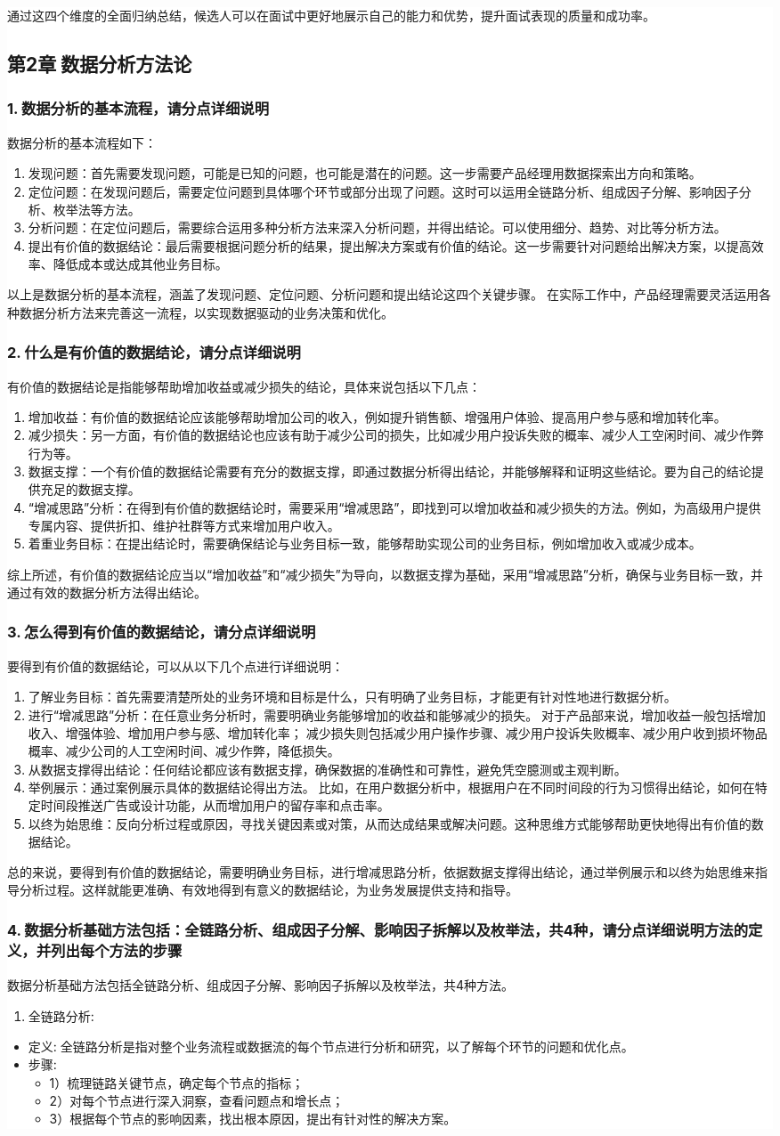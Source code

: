 通过这四个维度的全面归纳总结，候选人可以在面试中更好地展示自己的能力和优势，提升面试表现的质量和成功率。

## 第2章 数据分析方法论

### 1. 数据分析的基本流程，请分点详细说明

数据分析的基本流程如下：

1. 发现问题：首先需要发现问题，可能是已知的问题，也可能是潜在的问题。这一步需要产品经理用数据探索出方向和策略。
2. 定位问题：在发现问题后，需要定位问题到具体哪个环节或部分出现了问题。这时可以运用全链路分析、组成因子分解、影响因子分析、枚举法等方法。
3. 分析问题：在定位问题后，需要综合运用多种分析方法来深入分析问题，并得出结论。可以使用细分、趋势、对比等分析方法。
4. 提出有价值的数据结论：最后需要根据问题分析的结果，提出解决方案或有价值的结论。这一步需要针对问题给出解决方案，以提高效率、降低成本或达成其他业务目标。

以上是数据分析的基本流程，涵盖了发现问题、定位问题、分析问题和提出结论这四个关键步骤。
在实际工作中，产品经理需要灵活运用各种数据分析方法来完善这一流程，以实现数据驱动的业务决策和优化。

### 2. 什么是有价值的数据结论，请分点详细说明
有价值的数据结论是指能够帮助增加收益或减少损失的结论，具体来说包括以下几点：

1. 增加收益：有价值的数据结论应该能够帮助增加公司的收入，例如提升销售额、增强用户体验、提高用户参与感和增加转化率。
2. 减少损失：另一方面，有价值的数据结论也应该有助于减少公司的损失，比如减少用户投诉失败的概率、减少人工空闲时间、减少作弊行为等。
3. 数据支撑：一个有价值的数据结论需要有充分的数据支撑，即通过数据分析得出结论，并能够解释和证明这些结论。要为自己的结论提供充足的数据支撑。
4. “增减思路”分析：在得到有价值的数据结论时，需要采用“增减思路”，即找到可以增加收益和减少损失的方法。例如，为高级用户提供专属内容、提供折扣、维护社群等方式来增加用户收入。
5. 着重业务目标：在提出结论时，需要确保结论与业务目标一致，能够帮助实现公司的业务目标，例如增加收入或减少成本。

综上所述，有价值的数据结论应当以“增加收益”和“减少损失”为导向，以数据支撑为基础，采用“增减思路”分析，确保与业务目标一致，并通过有效的数据分析方法得出结论。

### 3. 怎么得到有价值的数据结论，请分点详细说明
要得到有价值的数据结论，可以从以下几个点进行详细说明：  

1. 了解业务目标：首先需要清楚所处的业务环境和目标是什么，只有明确了业务目标，才能更有针对性地进行数据分析。
2. 进行“增减思路”分析：在任意业务分析时，需要明确业务能够增加的收益和能够减少的损失。
对于产品部来说，增加收益一般包括增加收入、增强体验、增加用户参与感、增加转化率；
减少损失则包括减少用户操作步骤、减少用户投诉失败概率、减少用户收到损坏物品概率、减少公司的人工空闲时间、减少作弊，降低损失。
3. 从数据支撑得出结论：任何结论都应该有数据支撑，确保数据的准确性和可靠性，避免凭空臆测或主观判断。
4. 举例展示：通过案例展示具体的数据结论得出方法。
比如，在用户数据分析中，根据用户在不同时间段的行为习惯得出结论，如何在特定时间段推送广告或设计功能，从而增加用户的留存率和点击率。
5. 以终为始思维：反向分析过程或原因，寻找关键因素或对策，从而达成结果或解决问题。这种思维方式能够帮助更快地得出有价值的数据结论。

总的来说，要得到有价值的数据结论，需要明确业务目标，进行增减思路分析，依据数据支撑得出结论，通过举例展示和以终为始思维来指导分析过程。这样就能更准确、有效地得到有意义的数据结论，为业务发展提供支持和指导。

### 4. 数据分析基础方法包括：全链路分析、组成因子分解、影响因子拆解以及枚举法，共4种，请分点详细说明方法的定义，并列出每个方法的步骤
数据分析基础方法包括全链路分析、组成因子分解、影响因子拆解以及枚举法，共4种方法。

1. 全链路分析:
- 定义: 全链路分析是指对整个业务流程或数据流的每个节点进行分析和研究，以了解每个环节的问题和优化点。
- 步骤:
  - 1）梳理链路关键节点，确定每个节点的指标；
  - 2）对每个节点进行深入洞察，查看问题点和增长点；
  - 3）根据每个节点的影响因素，找出根本原因，提出有针对性的解决方案。
